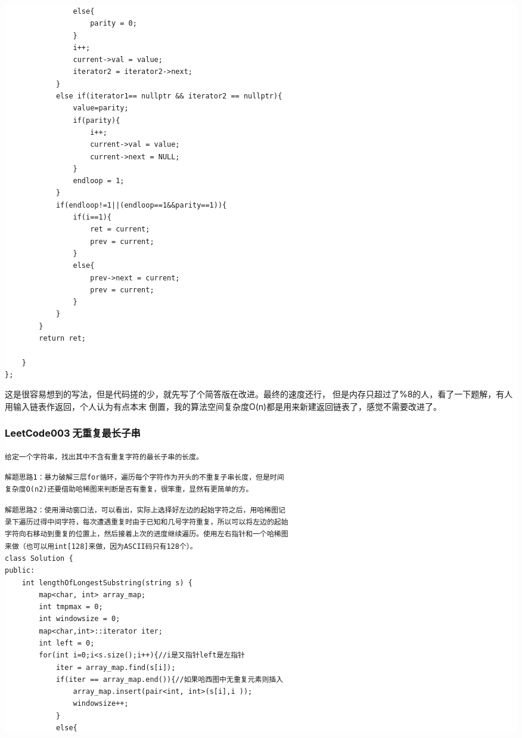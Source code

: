```
                else{
                    parity = 0;
                }
                i++;
                current->val = value;
                iterator2 = iterator2->next;
            }
            else if(iterator1== nullptr && iterator2 == nullptr){
                value=parity;
                if(parity){
                    i++;
                    current->val = value;
                    current->next = NULL;
                }
                endloop = 1;
            }
            if(endloop!=1||(endloop==1&&parity==1)){
                if(i==1){
                    ret = current;
                    prev = current;
                }
                else{
                    prev->next = current;
                    prev = current;
                }
            }
        }
        return ret;

    }
};
```
这是很容易想到的写法，但是代码搓的少，就先写了个简答版在改进。最终的速度还行，
但是内存只超过了%8的人，看了一下题解，有人用输入链表作返回，个人认为有点本末
倒置，我的算法空间复杂度O(n)都是用来新建返回链表了，感觉不需要改进了。

### LeetCode003 无重复最长子串
```
给定一个字符串，找出其中不含有重复字符的最长子串的长度。
```
```
解题思路1：暴力破解三层for循环，遍历每个字符作为开头的不重复子串长度，但是时间
复杂度O(n2)还要借助哈稀图来判断是否有重复，很笨重，显然有更简单的方。
```
```
解题思路2：使用滑动窗口法，可以看出，实际上选择好左边的起始字符之后，用哈稀图记
录下遍历过得中间字符，每次遭遇重复时由于已知和几号字符重复，所以可以将左边的起始
字符向右移动到重复的位置上，然后接着上次的进度继续遍历。使用左右指针和一个哈稀图
来做（也可以用int[128]来做，因为ASCII码只有128个）。
class Solution {
public:
    int lengthOfLongestSubstring(string s) {
        map<char, int> array_map;
        int tmpmax = 0;
        int windowsize = 0;
        map<char,int>::iterator iter;
        int left = 0;
        for(int i=0;i<s.size();i++){//i是又指针left是左指针
            iter = array_map.find(s[i]);
            if(iter == array_map.end()){//如果哈西图中无重复元素则插入
                array_map.insert(pair<int, int>(s[i],i ));
                windowsize++;
            }
            else{
```